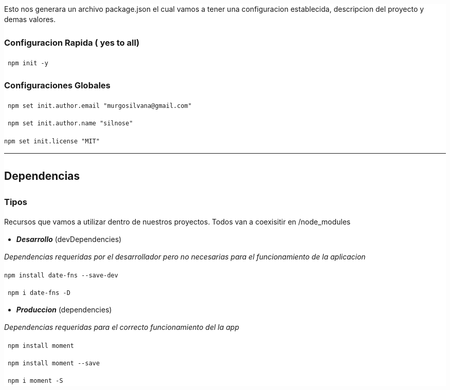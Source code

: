 Esto nos generara un archivo package.json el cual vamos a tener una configuracion establecida, descripcion del proyecto y demas valores.

### Configuracion Rapida ( yes to all)

```
 npm init -y
```

### Configuraciones Globales

```
 npm set init.author.email "murgosilvana@gmail.com"
```

```
 npm set init.author.name "silnose"
```

```
npm set init.license "MIT"
```

---

## Dependencias

### **Tipos**

Recursos que vamos a utilizar dentro de nuestros proyectos. Todos van a coexisitir en /node_modules

- **_Desarrollo_** (devDependencies)

_Dependencias requeridas por el desarrollador pero no necesarias para el funcionamiento de la aplicacion_

```
npm install date-fns --save-dev
```

```
 npm i date-fns -D
```

- **_Produccion_** (dependencies)

_Dependencias requeridas para el correcto funcionamiento del la app_

```
 npm install moment
```

```
 npm install moment --save
```

```
 npm i moment -S
```
